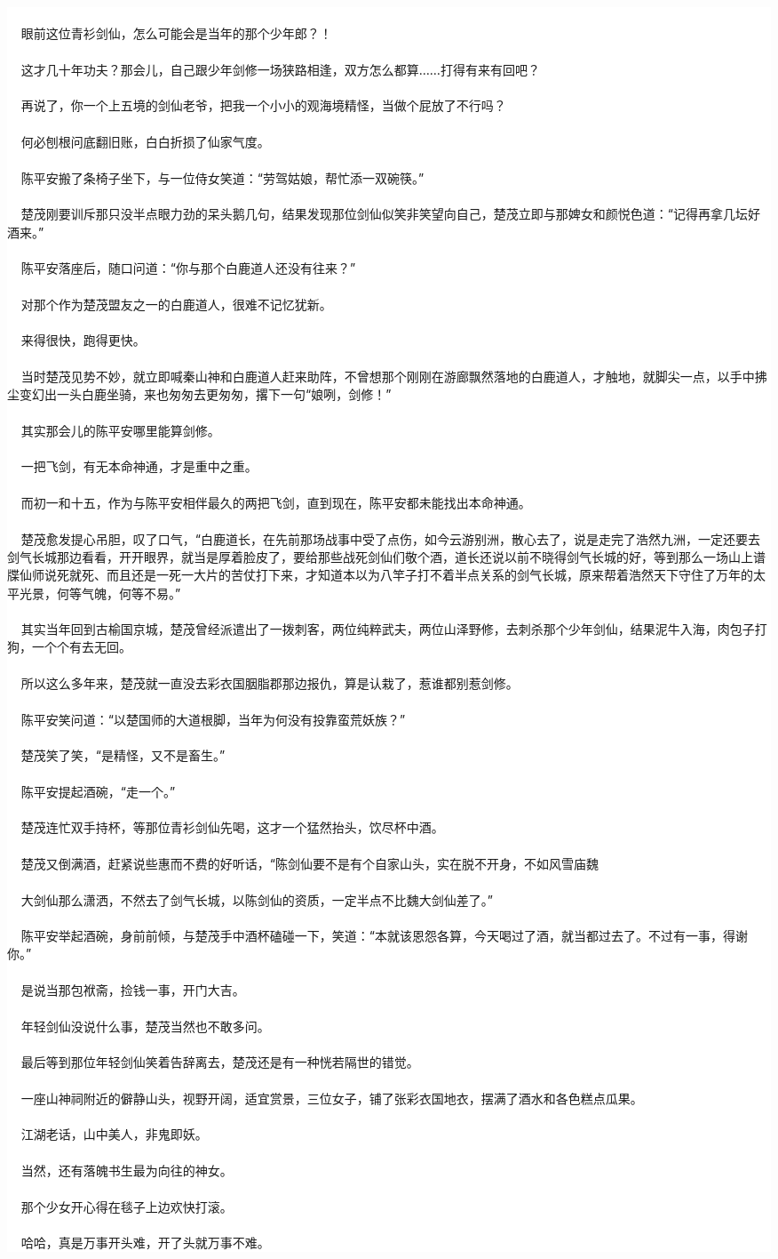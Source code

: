 <br>    眼前这位青衫剑仙，怎么可能会是当年的那个少年郎？！
<br>
<br>    这才几十年功夫？那会儿，自己跟少年剑修一场狭路相逢，双方怎么都算……打得有来有回吧？
<br>
<br>    再说了，你一个上五境的剑仙老爷，把我一个小小的观海境精怪，当做个屁放了不行吗？
<br>
<br>    何必刨根问底翻旧账，白白折损了仙家气度。
<br>
<br>    陈平安搬了条椅子坐下，与一位侍女笑道：“劳驾姑娘，帮忙添一双碗筷。”
<br>
<br>    楚茂刚要训斥那只没半点眼力劲的呆头鹅几句，结果发现那位剑仙似笑非笑望向自己，楚茂立即与那婢女和颜悦色道：“记得再拿几坛好酒来。”
<br>
<br>    陈平安落座后，随口问道：“你与那个白鹿道人还没有往来？”
<br>
<br>    对那个作为楚茂盟友之一的白鹿道人，很难不记忆犹新。
<br>
<br>    来得很快，跑得更快。
<br>
<br>    当时楚茂见势不妙，就立即喊秦山神和白鹿道人赶来助阵，不曾想那个刚刚在游廊飘然落地的白鹿道人，才触地，就脚尖一点，以手中拂尘变幻出一头白鹿坐骑，来也匆匆去更匆匆，撂下一句“娘咧，剑修！”
<br>
<br>    其实那会儿的陈平安哪里能算剑修。
<br>
<br>    一把飞剑，有无本命神通，才是重中之重。
<br>
<br>    而初一和十五，作为与陈平安相伴最久的两把飞剑，直到现在，陈平安都未能找出本命神通。
<br>
<br>    楚茂愈发提心吊胆，叹了口气，“白鹿道长，在先前那场战事中受了点伤，如今云游别洲，散心去了，说是走完了浩然九洲，一定还要去剑气长城那边看看，开开眼界，就当是厚着脸皮了，要给那些战死剑仙们敬个酒，道长还说以前不晓得剑气长城的好，等到那么一场山上谱牒仙师说死就死、而且还是一死一大片的苦仗打下来，才知道本以为八竿子打不着半点关系的剑气长城，原来帮着浩然天下守住了万年的太平光景，何等气魄，何等不易。”
<br>
<br>    其实当年回到古榆国京城，楚茂曾经派遣出了一拨刺客，两位纯粹武夫，两位山泽野修，去刺杀那个少年剑仙，结果泥牛入海，肉包子打狗，一个个有去无回。
<br>
<br>    所以这么多年来，楚茂就一直没去彩衣国胭脂郡那边报仇，算是认栽了，惹谁都别惹剑修。
<br>
<br>    陈平安笑问道：“以楚国师的大道根脚，当年为何没有投靠蛮荒妖族？”
<br>
<br>    楚茂笑了笑，“是精怪，又不是畜生。”
<br>
<br>    陈平安提起酒碗，“走一个。”
<br>
<br>    楚茂连忙双手持杯，等那位青衫剑仙先喝，这才一个猛然抬头，饮尽杯中酒。
<br>
<br>    楚茂又倒满酒，赶紧说些惠而不费的好听话，“陈剑仙要不是有个自家山头，实在脱不开身，不如风雪庙魏
<br>
<br>    大剑仙那么潇洒，不然去了剑气长城，以陈剑仙的资质，一定半点不比魏大剑仙差了。”
<br>
<br>    陈平安举起酒碗，身前前倾，与楚茂手中酒杯磕碰一下，笑道：“本就该恩怨各算，今天喝过了酒，就当都过去了。不过有一事，得谢你。”
<br>
<br>    是说当那包袱斋，捡钱一事，开门大吉。
<br>
<br>    年轻剑仙没说什么事，楚茂当然也不敢多问。
<br>
<br>    最后等到那位年轻剑仙笑着告辞离去，楚茂还是有一种恍若隔世的错觉。
<br>
<br>    一座山神祠附近的僻静山头，视野开阔，适宜赏景，三位女子，铺了张彩衣国地衣，摆满了酒水和各色糕点瓜果。
<br>
<br>    江湖老话，山中美人，非鬼即妖。
<br>
<br>    当然，还有落魄书生最为向往的神女。
<br>
<br>    那个少女开心得在毯子上边欢快打滚。
<br>
<br>    哈哈，真是万事开头难，开了头就万事不难。